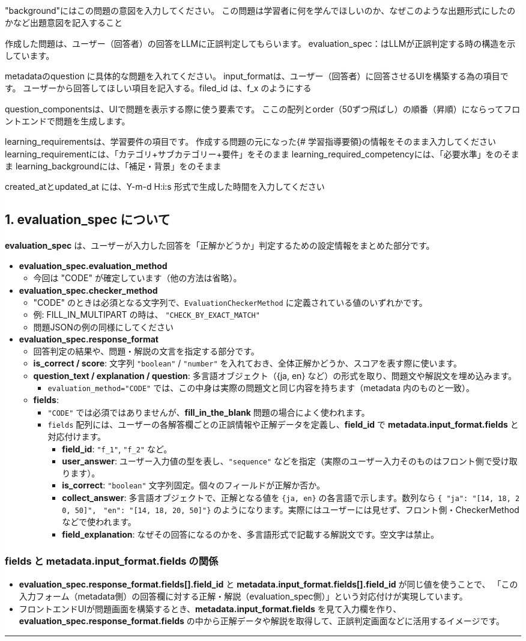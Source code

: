 
"background"にはこの問題の意図を入力してください。
この問題は学習者に何を学んでほしいのか、なぜこのような出題形式にしたのかなど出題意図を記入すること

作成した問題は、ユーザー（回答者）の回答をLLMに正誤判定してもらいます。
evaluation_spec：はLLMが正誤判定する時の構造を示しています。

metadataのquestion に具体的な問題を入れてください。
input_formatは、ユーザー（回答者）に回答させるUIを構築する為の項目です。
ユーザーから回答してほしい項目を記入する。filed_id は、f_x のようにする

question_componentsは、UIで問題を表示する際に使う要素です。
ここの配列とorder（50ずつ飛ばし）の順番（昇順）にならってフロントエンドで問題を生成します。

learning_requirementsは、学習要件の項目です。
作成する問題の元になった{# 学習指導要領}の情報をそのまま入力してください
learning_requirementには、「カテゴリ+サブカテゴリー+要件」をそのまま
learning_required_competencyには、「必要水準」をのそまま
learning_backgroundには、「補足・背景」をのそまま

created_atとupdated_at には、Y-m-d H:i:s 形式で生成した時間を入力してください



## 1. **evaluation_spec** について

**evaluation_spec** は、ユーザーが入力した回答を「正解かどうか」判定するための設定情報をまとめた部分です。

- **evaluation_spec.evaluation_method**
  - 今回は "CODE" が確定しています（他の方法は省略）。
- **evaluation_spec.checker_method**
  - "CODE" のときは必須となる文字列で、`EvaluationCheckerMethod` に定義されている値のいずれかです。
  - 例: FILL_IN_MULTIPART の時は、 `"CHECK_BY_EXACT_MATCH"`
  - 問題JSONの例の同様にしてください
- **evaluation_spec.response_format**
  - 回答判定の結果や、問題・解説の文言を指定する部分です。
  - **is_correct / score**: 文字列 `"boolean"` / `"number"` を入れておき、全体正解かどうか、スコアを表す際に使います。
  - **question_text / explanation / question**: 多言語オブジェクト（{ja, en} など）の形式を取り、問題文や解説文を埋め込みます。
    - `evaluation_method="CODE"` では、この中身は実際の問題文と同じ内容を持ちます（metadata 内のものと一致）。
  - **fields**:
    - `"CODE"` では必須ではありませんが、**fill_in_the_blank** 問題の場合によく使われます。
    - `fields` 配列には、ユーザーの各解答欄ごとの正誤情報や正解データを定義し、**field_id** で **metadata.input_format.fields** と対応付けます。
      - **field_id**: `"f_1"`, `"f_2"` など。
      - **user_answer**: ユーザー入力値の型を表し、`"sequence"` などを指定（実際のユーザー入力そのものはフロント側で受け取ります）。
      - **is_correct**: `"boolean"` 文字列固定。個々のフィールドが正解か否か。
      - **collect_answer**: 多言語オブジェクトで、正解となる値を `{ja, en}` の各言語で示します。数列なら `{ "ja": "[14, 18, 20, 50]",　"en": "[14, 18, 20, 50]"}` のようになります。実際にはユーザーには見せず、フロント側・CheckerMethodなどで使われます。
      - **field_explanation**: なぜその回答になるのかを、多言語形式で記載する解説文です。空文字は禁止。

### **fields と metadata.input_format.fields の関係**
- **evaluation_spec.response_format.fields[].field_id** と **metadata.input_format.fields[].field_id** が同じ値を使うことで、
  「この入力フォーム（metadata側）の回答欄に対する正解・解説（evaluation_spec側）」という対応付けが実現しています。
- フロントエンドUIが問題画面を構築するとき、**metadata.input_format.fields** を見て入力欄を作り、**evaluation_spec.response_format.fields** の中から正解データや解説を取得して、正誤判定画面などに活用するイメージです。

---